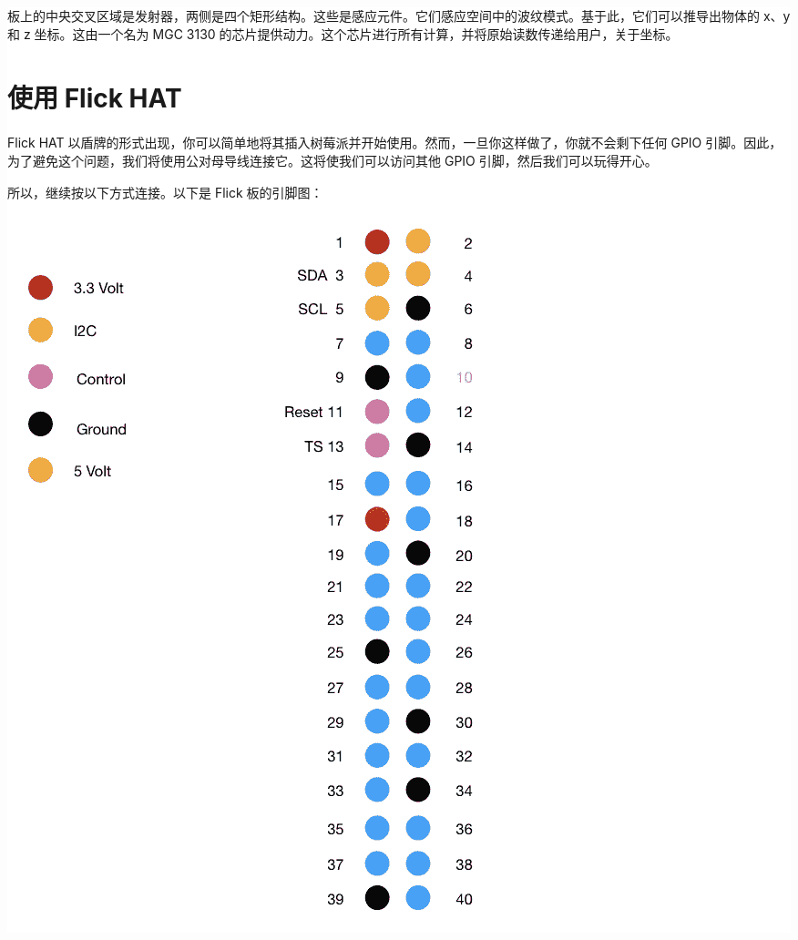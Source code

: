 板上的中央交叉区域是发射器，两侧是四个矩形结构。这些是感应元件。它们感应空间中的波纹模式。基于此，它们可以推导出物体的 x、y 和 z 坐标。这由一个名为 MGC 3130 的芯片提供动力。这个芯片进行所有计算，并将原始读数传递给用户，关于坐标。

# 使用 Flick HAT

Flick HAT 以盾牌的形式出现，你可以简单地将其插入树莓派并开始使用。然而，一旦你这样做了，你就不会剩下任何 GPIO 引脚。因此，为了避免这个问题，我们将使用公对母导线连接它。这将使我们可以访问其他 GPIO 引脚，然后我们可以玩得开心。

所以，继续按以下方式连接。以下是 Flick 板的引脚图：

![](img/1685e1fc-657c-43f0-b058-708de0c1e97d.png)
